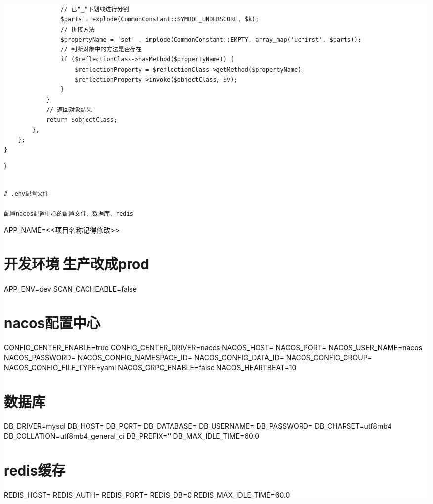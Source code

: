                    // 已"_"下划线进行分割
                    $parts = explode(CommonConstant::SYMBOL_UNDERSCORE, $k);
                    // 拼接方法
                    $propertyName = 'set' . implode(CommonConstant::EMPTY, array_map('ucfirst', $parts));
                    // 判断对象中的方法是否存在
                    if ($reflectionClass->hasMethod($propertyName)) {
                        $reflectionProperty = $reflectionClass->getMethod($propertyName);
                        $reflectionProperty->invoke($objectClass, $v);
                    }
                }
                // 返回对象结果
                return $objectClass;
            },
        };
    }
}

```

# .env配置文件

配置nacos配置中心的配置文件、数据库、redis

```
APP_NAME=<<项目名称记得修改>>
# 开发环境 生产改成prod
APP_ENV=dev
SCAN_CACHEABLE=false
# nacos配置中心
CONFIG_CENTER_ENABLE=true
CONFIG_CENTER_DRIVER=nacos
NACOS_HOST=
NACOS_PORT=
NACOS_USER_NAME=nacos
NACOS_PASSWORD=
NACOS_CONFIG_NAMESPACE_ID=
NACOS_CONFIG_DATA_ID=
NACOS_CONFIG_GROUP=
NACOS_CONFIG_FILE_TYPE=yaml
NACOS_GRPC_ENABLE=false
NACOS_HEARTBEAT=10
# 数据库
DB_DRIVER=mysql
DB_HOST=
DB_PORT=
DB_DATABASE=
DB_USERNAME=
DB_PASSWORD=
DB_CHARSET=utf8mb4
DB_COLLATION=utf8mb4_general_ci
DB_PREFIX=''
DB_MAX_IDLE_TIME=60.0
# redis缓存
REDIS_HOST=
REDIS_AUTH=
REDIS_PORT=
REDIS_DB=0
REDIS_MAX_IDLE_TIME=60.0